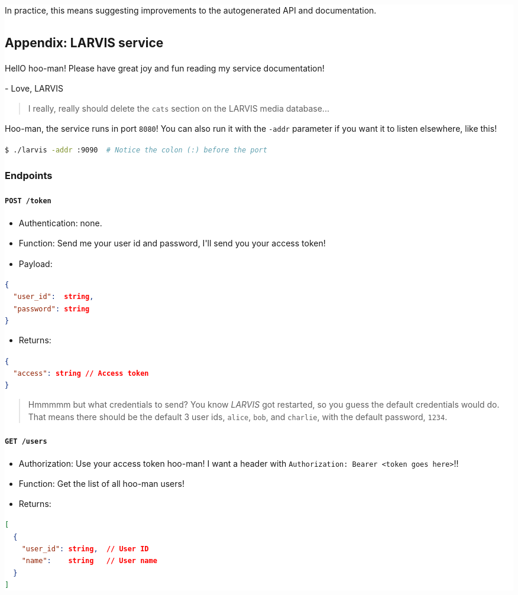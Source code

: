 In practice, this means suggesting improvements to the autogenerated API and
documentation.

## Appendix: LARVIS service

HellO hoo-man! Please have great joy and fun reading my service documentation!

\- Love, LARVIS

> I really, really should delete the `cats` section on the LARVIS media
> database...

Hoo-man, the service runs in port `8080`! You can also run it with the `-addr`
parameter if you want it to listen elsewhere, like this!

```bash
$ ./larvis -addr :9090  # Notice the colon (:) before the port
```

### Endpoints

#### `POST /token`

- Authentication: none.

- Function: Send me your user id and password, I'll send you your access token!

- Payload:

```json
{
  "user_id":  string,
  "password": string
}
```

- Returns:

```json
{
  "access": string // Access token
}
```

> Hmmmmm but what credentials to send? You know _LARVIS_ got restarted, so you
> guess the default credentials would do. That means there should be the default
> 3 user ids, `alice`, `bob`, and `charlie`, with the default password, `1234`.

#### `GET /users`

- Authorization: Use your access token hoo-man! I want a header with
  `Authorization: Bearer <token goes here>`!!

- Function: Get the list of all hoo-man users!

- Returns:

```json
[
  {
    "user_id": string,  // User ID
    "name":    string   // User name
  }
]
```

